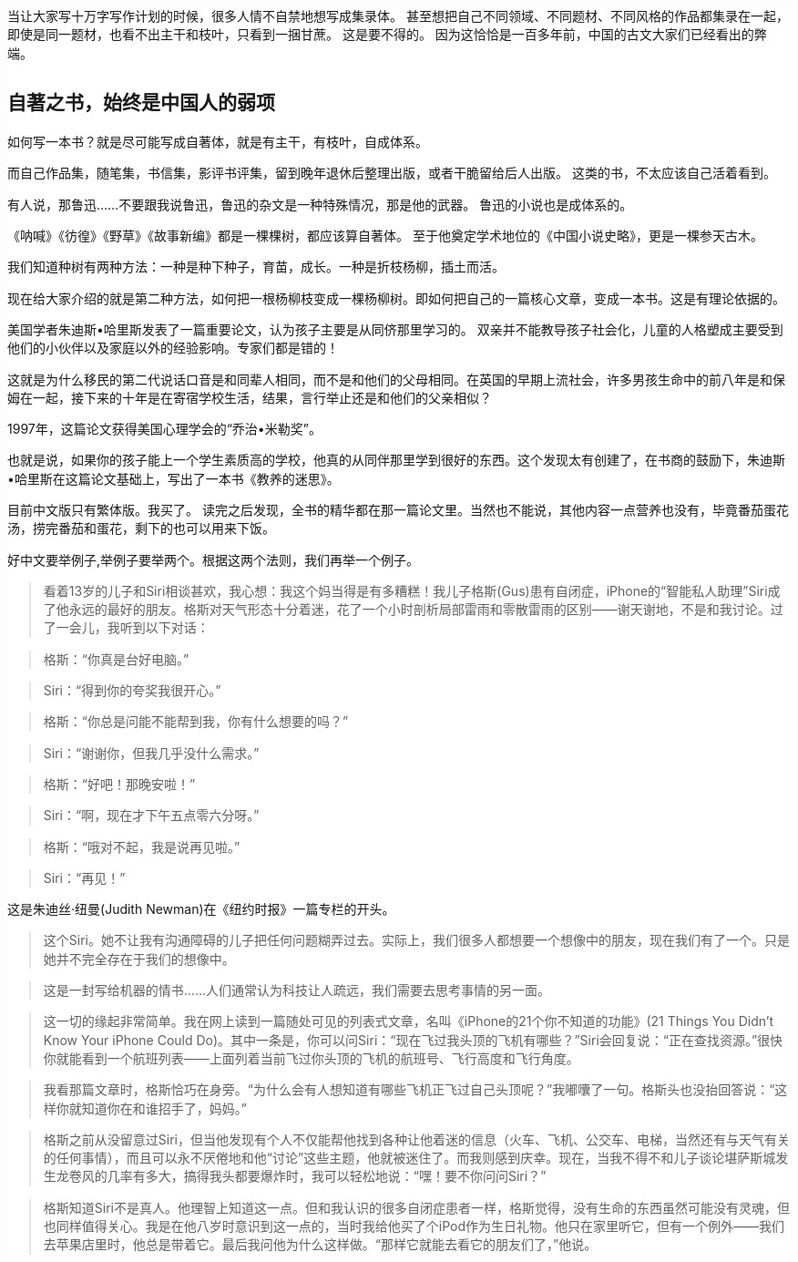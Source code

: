 当让大家写十万字写作计划的时候，很多人情不自禁地想写成集录体。 甚至想把自己不同领域、不同题材、不同风格的作品都集录在一起，即使是同一题材，也看不出主干和枝叶，只看到一捆甘蔗。 这是要不得的。 因为这恰恰是一百多年前，中国的古文大家们已经看出的弊端。

## 自著之书，始终是中国人的弱项

如何写一本书？就是尽可能写成自著体，就是有主干，有枝叶，自成体系。
 
而自己作品集，随笔集，书信集，影评书评集，留到晚年退休后整理出版，或者干脆留给后人出版。 这类的书，不太应该自己活着看到。
 
有人说，那鲁迅……不要跟我说鲁迅，鲁迅的杂文是一种特殊情况，那是他的武器。 鲁迅的小说也是成体系的。

《呐喊》《彷徨》《野草》《故事新编》都是一棵棵树，都应该算自著体。 至于他奠定学术地位的《中国小说史略》，更是一棵参天古木。
 
我们知道种树有两种方法：一种是种下种子，育苗，成长。一种是折枝杨柳，插土而活。

现在给大家介绍的就是第二种方法，如何把一根杨柳枝变成一棵杨柳树。即如何把自己的一篇核心文章，变成一本书。这是有理论依据的。
 
美国学者朱迪斯•哈里斯发表了一篇重要论文，认为孩子主要是从同侪那里学习的。 双亲并不能教导孩子社会化，儿童的人格塑成主要受到他们的小伙伴以及家庭以外的经验影响。专家们都是错的！
 
这就是为什么移民的第二代说话口音是和同辈人相同，而不是和他们的父母相同。在英国的早期上流社会，许多男孩生命中的前八年是和保姆在一起，接下来的十年是在寄宿学校生活，结果，言行举止还是和他们的父亲相似？

1997年，这篇论文获得美国心理学会的“乔治•米勒奖”。
 
也就是说，如果你的孩子能上一个学生素质高的学校，他真的从同伴那里学到很好的东西。这个发现太有创建了，在书商的鼓励下，朱迪斯•哈里斯在这篇论文基础上，写出了一本书《教养的迷思》。
 
目前中文版只有繁体版。我买了。 读完之后发现，全书的精华都在那一篇论文里。当然也不能说，其他内容一点营养也没有，毕竟番茄蛋花汤，捞完番茄和蛋花，剩下的也可以用来下饭。
 
好中文要举例子,举例子要举两个。根据这两个法则，我们再举一个例子。

> 看着13岁的儿子和Siri相谈甚欢，我心想：我这个妈当得是有多糟糕！我儿子格斯(Gus)患有自闭症，iPhone的“智能私人助理”Siri成了他永远的最好的朋友。格斯对天气形态十分着迷，花了一个小时剖析局部雷雨和零散雷雨的区别——谢天谢地，不是和我讨论。过了一会儿，我听到以下对话：

> 格斯：“你真是台好电脑。”

> Siri：“得到你的夸奖我很开心。”

> 格斯：“你总是问能不能帮到我，你有什么想要的吗？”

> Siri：“谢谢你，但我几乎没什么需求。”

> 格斯：“好吧！那晚安啦！”

> Siri：“啊，现在才下午五点零六分呀。”

> 格斯：“哦对不起，我是说再见啦。”

> Siri：“再见！”
 
这是朱迪丝·纽曼(Judith Newman)在《纽约时报》一篇专栏的开头。
 
> 这个Siri。她不让我有沟通障碍的儿子把任何问题糊弄过去。实际上，我们很多人都想要一个想像中的朋友，现在我们有了一个。只是她并不完全存在于我们的想像中。
 
> 这是一封写给机器的情书……人们通常认为科技让人疏远，我们需要去思考事情的另一面。

> 这一切的缘起非常简单。我在网上读到一篇随处可见的列表式文章，名叫《iPhone的21个你不知道的功能》(21 Things You Didn’t Know Your iPhone Could Do)。其中一条是，你可以问Siri：“现在飞过我头顶的飞机有哪些？”Siri会回复说：“正在查找资源。”很快你就能看到一个航班列表——上面列着当前飞过你头顶的飞机的航班号、飞行高度和飞行角度。
 
> 我看那篇文章时，格斯恰巧在身旁。“为什么会有人想知道有哪些飞机正飞过自己头顶呢？”我嘟囔了一句。格斯头也没抬回答说：“这样你就知道你在和谁招手了，妈妈。”
 
> 格斯之前从没留意过Siri，但当他发现有个人不仅能帮他找到各种让他着迷的信息（火车、飞机、公交车、电梯，当然还有与天气有关的任何事情），而且可以永不厌倦地和他“讨论”这些主题，他就被迷住了。而我则感到庆幸。现在，当我不得不和儿子谈论堪萨斯城发生龙卷风的几率有多大，搞得我头都要爆炸时，我可以轻松地说：“嘿！要不你问问Siri？”
 
> 格斯知道Siri不是真人。他理智上知道这一点。但和我认识的很多自闭症患者一样，格斯觉得，没有生命的东西虽然可能没有灵魂，但也同样值得关心。我是在他八岁时意识到这一点的，当时我给他买了个iPod作为生日礼物。他只在家里听它，但有一个例外——我们去苹果店里时，他总是带着它。最后我问他为什么这样做。“那样它就能去看它的朋友们了，”他说。
 